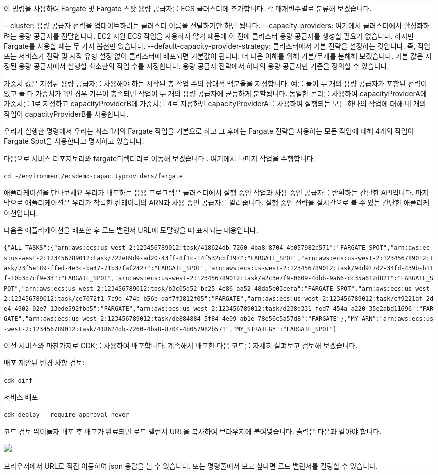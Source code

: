 이 명령을 사용하여 Fargate 및 Fargate 스팟 용량 공급자를 ECS 클러스터에 추가합니다. 각 매개변수별로 분류해 보겠습니다.

\--cluster: 용량 공급자 전략을 업데이트하려는 클러스터 이름을 전달하기만 하면 됩니다. --capacity-providers: 여기에서 클러스터에서 활성화하려는 용량 공급자를 전달합니다. EC2 지원 ECS 작업을 사용하지 않기 때문에 이 전에 클러스터 용량 공급자를 생성할 필요가 없습니다. 하지만 Fargate를 사용할 때는 두 가지 옵션만 있습니다. --default-capacity-provider-strategy: 클러스터에서 기본 전략을 설정하는 것입니다. 즉, 작업 또는 서비스가 전략 및 시작 유형 설정 없이 클러스터에 배포되면 기본값이 됩니다. 더 나은 이해를 위해 기본/무게를 분해해 보겠습니다. 기본 값은 지정된 용량 공급자에서 실행할 최소한의 작업 수를 지정합니다. 용량 공급자 전략에서 하나의 용량 공급자만 기준을 정의할 수 있습니다.

가중치 값은 지정된 용량 공급자를 사용해야 하는 시작된 총 작업 수의 상대적 백분율을 지정합니다. 예를 들어 두 개의 용량 공급자가 포함된 전략이 있고 둘 다 가중치가 1인 경우 기본이 충족되면 작업이 두 개의 용량 공급자에 균등하게 분할됩니다. 동일한 논리를 사용하여 capacityProviderA에 가중치를 1로 지정하고 capacityProviderB에 가중치를 4로 지정하면 capacityProviderA를 사용하여 실행되는 모든 하나의 작업에 대해 네 개의 작업이 capacityProviderB를 사용합니다.

우리가 실행한 명령에서 우리는 최소 1개의 Fargate 작업을 기본으로 하고 그 후에는 Fargate 전략을 사용하는 모든 작업에 대해 4개의 작업이 Fargate Spot을 사용한다고 명시하고 있습니다.

다음으로 서비스 리포지토리와 fargate디렉터리로 이동해 보겠습니다 . 여기에서 나머지 작업을 수행합니다.

```
cd ~/environment/ecsdemo-capacityproviders/fargate
```

애플리케이션을 만나보세요 우리가 배포하는 응용 프로그램은 클러스터에서 실행 중인 작업과 사용 중인 공급자를 반환하는 간단한 API입니다. 마지막으로 애플리케이션은 우리가 착륙한 컨테이너의 ARN과 사용 중인 공급자를 알려줍니다. 실행 중인 전략을 실시간으로 볼 수 있는 간단한 애플리케이션입니다.

다음은 애플리케이션을 배포한 후 로드 밸런서 URL에 도달했을 때 표시되는 내용입니다.

```
{"ALL_TASKS":{"arn:aws:ecs:us-west-2:123456789012:task/418624db-7260-4ba8-8704-4b057982b571":"FARGATE_SPOT","arn:aws:ecs:us-west-2:123456789012:task/722e89d9-ad20-43ff-8f1c-14f532cbf197":"FARGATE_SPOT","arn:aws:ecs:us-west-2:123456789012:task/73f5e189-ffed-4e3c-ba47-71b37faf2427":"FARGATE_SPOT","arn:aws:ecs:us-west-2:123456789012:task/9dd917d2-34fd-439b-b11f-10b3d7cf9e33":"FARGATE_SPOT","arn:aws:ecs:us-west-2:123456789012:task/a2c3e7f9-0609-4dbb-9a66-cc35a612d821":"FARGATE_SPOT","arn:aws:ecs:us-west-2:123456789012:task/b3c05d52-bc25-4e86-aa52-48da5e03cefa":"FARGATE_SPOT","arn:aws:ecs:us-west-2:123456789012:task/ce7072f1-7c9e-474b-b56b-daf7f3812f05":"FARGATE","arn:aws:ecs:us-west-2:123456789012:task/cf9221af-2de4-4902-92e7-13ede592fbb5":"FARGATE","arn:aws:ecs:us-west-2:123456789012:task/d238d331-fed7-454a-a220-35e2abd11696":"FARGATE","arn:aws:ecs:us-west-2:123456789012:task/de884884-5f84-4e09-ab1e-78e56c5a57d8":"FARGATE"},"MY_ARN":"arn:aws:ecs:us-west-2:123456789012:task/418624db-7260-4ba8-8704-4b057982b571","MY_STRATEGY":"FARGATE_SPOT"}
```

이전 서비스와 마찬가지로 CDK를 사용하여 배포합니다. 계속해서 배포한 다음 코드를 자세히 살펴보고 검토해 보겠습니다.

배포 제안된 변경 사항 검토:

```
cdk diff
```

서비스 배포

```
cdk deploy --require-approval never
```

코드 검토 뛰어들자 배포 후 배포가 완료되면 로드 밸런서 URL을 복사하여 브라우저에 붙여넣습니다. 출력은 다음과 같아야 합니다.

![](../images/cp\_lb\_output.png)

브라우저에서 URL로 직접 이동하여 json 응답을 볼 수 있습니다. 또는 명령줄에서 보고 싶다면 로드 밸런서를 컬링할 수 있습니다.
